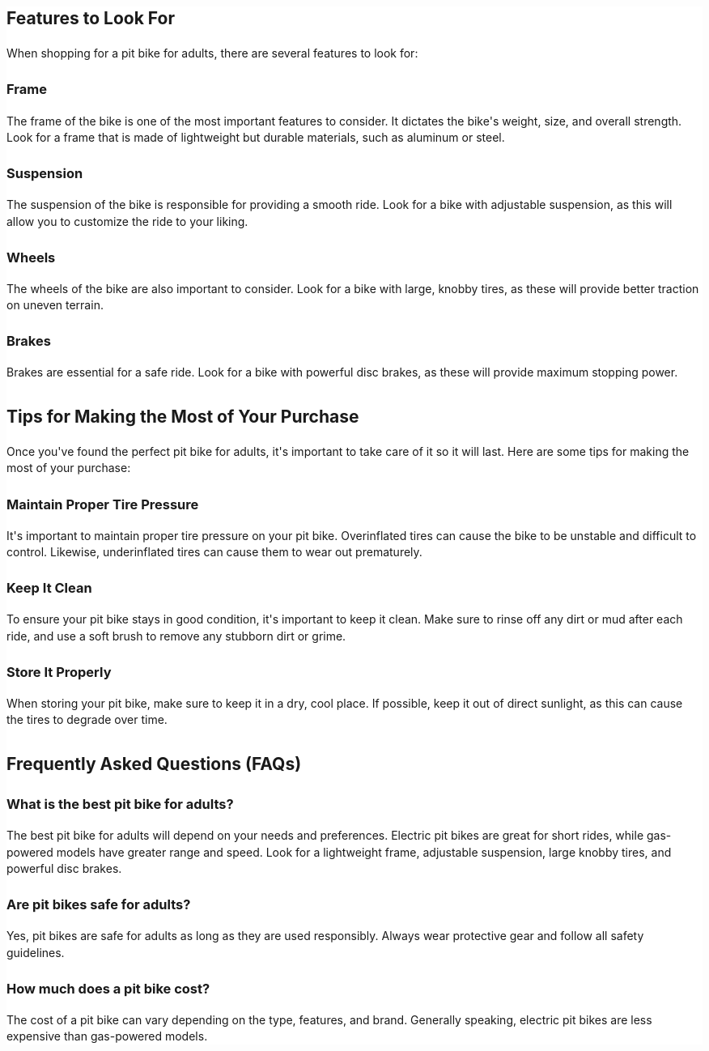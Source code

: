 <h2>Features to Look For</h2>

When shopping for a pit bike for adults, there are several features to look for:

<h3>Frame</h3>

The frame of the bike is one of the most important features to consider. It dictates the bike's weight, size, and overall strength. Look for a frame that is made of lightweight but durable materials, such as aluminum or steel.

<h3>Suspension</h3>

The suspension of the bike is responsible for providing a smooth ride. Look for a bike with adjustable suspension, as this will allow you to customize the ride to your liking.

<h3>Wheels</h3>

The wheels of the bike are also important to consider. Look for a bike with large, knobby tires, as these will provide better traction on uneven terrain.

<h3>Brakes</h3>

Brakes are essential for a safe ride. Look for a bike with powerful disc brakes, as these will provide maximum stopping power.

<h2>Tips for Making the Most of Your Purchase</h2>

Once you've found the perfect pit bike for adults, it's important to take care of it so it will last. Here are some tips for making the most of your purchase:

<h3>Maintain Proper Tire Pressure</h3>

It's important to maintain proper tire pressure on your pit bike. Overinflated tires can cause the bike to be unstable and difficult to control. Likewise, underinflated tires can cause them to wear out prematurely. 

<h3>Keep It Clean</h3>

To ensure your pit bike stays in good condition, it's important to keep it clean. Make sure to rinse off any dirt or mud after each ride, and use a soft brush to remove any stubborn dirt or grime.

<h3>Store It Properly</h3>

When storing your pit bike, make sure to keep it in a dry, cool place. If possible, keep it out of direct sunlight, as this can cause the tires to degrade over time.

<h2>Frequently Asked Questions (FAQs)</h2>

<h3>What is the best pit bike for adults?</h3>

The best pit bike for adults will depend on your needs and preferences. Electric pit bikes are great for short rides, while gas-powered models have greater range and speed. Look for a lightweight frame, adjustable suspension, large knobby tires, and powerful disc brakes.

<h3>Are pit bikes safe for adults?</h3>

Yes, pit bikes are safe for adults as long as they are used responsibly. Always wear protective gear and follow all safety guidelines.

<h3>How much does a pit bike cost?</h3>

The cost of a pit bike can vary depending on the type, features, and brand. Generally speaking, electric pit bikes are less expensive than gas-powered models.
